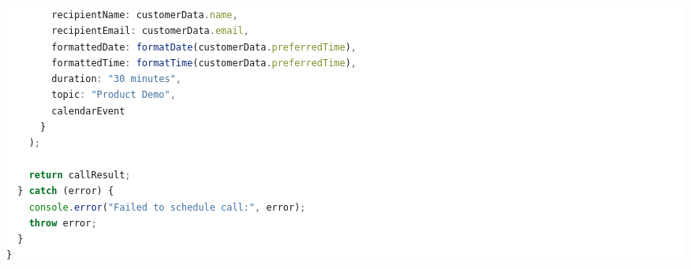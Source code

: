 ```typescript
        recipientName: customerData.name,
        recipientEmail: customerData.email,
        formattedDate: formatDate(customerData.preferredTime),
        formattedTime: formatTime(customerData.preferredTime),
        duration: "30 minutes",
        topic: "Product Demo",
        calendarEvent
      }
    );
    
    return callResult;
  } catch (error) {
    console.error("Failed to schedule call:", error);
    throw error;
  }
}